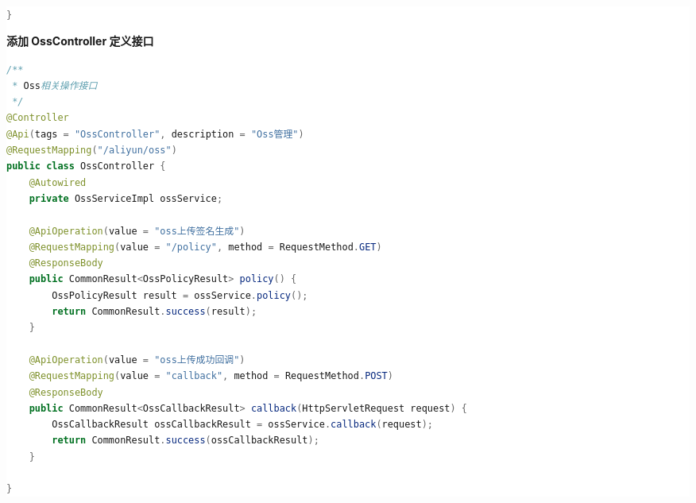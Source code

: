 ```java
}
```

**添加 OssController 定义接口**

```java
/**
 * Oss相关操作接口
 */
@Controller
@Api(tags = "OssController", description = "Oss管理")
@RequestMapping("/aliyun/oss")
public class OssController {
    @Autowired
    private OssServiceImpl ossService;

    @ApiOperation(value = "oss上传签名生成")
    @RequestMapping(value = "/policy", method = RequestMethod.GET)
    @ResponseBody
    public CommonResult<OssPolicyResult> policy() {
        OssPolicyResult result = ossService.policy();
        return CommonResult.success(result);
    }

    @ApiOperation(value = "oss上传成功回调")
    @RequestMapping(value = "callback", method = RequestMethod.POST)
    @ResponseBody
    public CommonResult<OssCallbackResult> callback(HttpServletRequest request) {
        OssCallbackResult ossCallbackResult = ossService.callback(request);
        return CommonResult.success(ossCallbackResult);
    }

}
```

